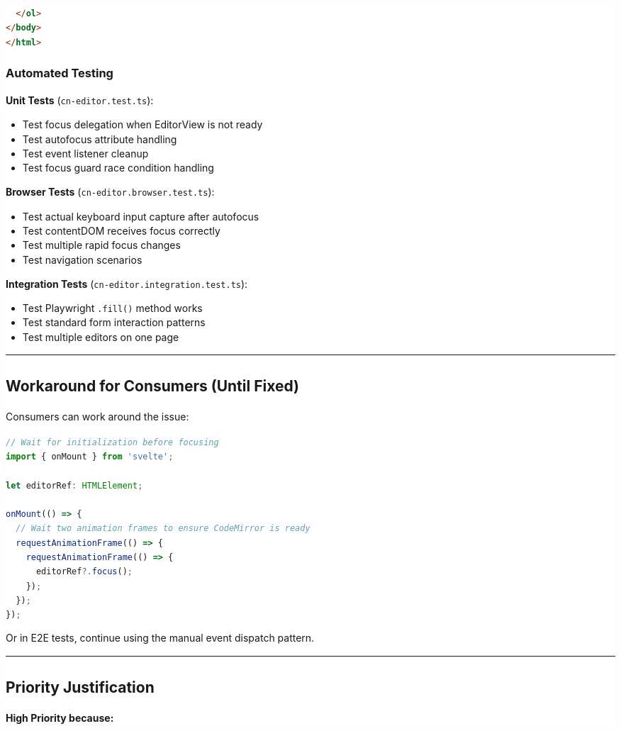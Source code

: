 ```html
  </ol>
</body>
</html>
```

### Automated Testing

**Unit Tests** (`cn-editor.test.ts`):
- Test focus delegation when EditorView is not ready
- Test autofocus attribute handling
- Test event listener cleanup
- Test focus guard race condition handling

**Browser Tests** (`cn-editor.browser.test.ts`):
- Test actual keyboard input capture after autofocus
- Test contentDOM receives focus correctly
- Test multiple rapid focus changes
- Test navigation scenarios

**Integration Tests** (`cn-editor.integration.test.ts`):
- Test Playwright `.fill()` method works
- Test standard form interaction patterns
- Test multiple editors on one page

---

## Workaround for Consumers (Until Fixed)

Consumers can work around the issue:

```typescript
// Wait for initialization before focusing
import { onMount } from 'svelte';

let editorRef: HTMLElement;

onMount(() => {
  // Wait two animation frames to ensure CodeMirror is ready
  requestAnimationFrame(() => {
    requestAnimationFrame(() => {
      editorRef?.focus();
    });
  });
});
```

Or in E2E tests, continue using the manual event dispatch pattern.

---

## Priority Justification

**High Priority because:**
